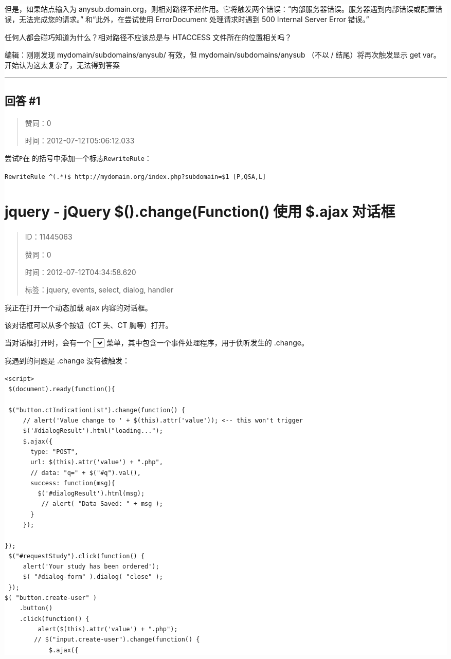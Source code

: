 但是，如果站点输入为 anysub.domain.org，则相对路径不起作用。它将触发两个错误：“内部服务器错误。服务器遇到内部错误或配置错误，无法完成您的请求。” 和“此外，在尝试使用 ErrorDocument 处理请求时遇到 500 Internal Server Error 错误。”

任何人都会碰巧知道为什么？相对路径不应该总是与 HTACCESS 文件所在的位置相关吗？

编辑：刚刚发现 mydomain/subdomains/anysub/ 有效，但 mydomain/subdomains/anysub （不以 / 结尾）将再次触发显示 get var。开始认为这太复杂了，无法得到答案

* * *

## 回答 #1

> 赞同：0
> 
> 时间：2012-07-12T05:06:12.033

尝试`P`在 的括号中添加一个标志`RewriteRule`：

```
RewriteRule ^(.*)$ http://mydomain.org/index.php?subdomain=$1 [P,QSA,L] 
```

# jquery - jQuery $().change(Function() 使用 $.ajax 对话框

> ID：11445063
> 
> 赞同：0
> 
> 时间：2012-07-12T04:34:58.620
> 
> 标签：jquery, events, select, dialog, handler

我正在打开一个动态加载 ajax 内容的对话框。

该对话框可以从多个按钮（CT 头、CT 胸等）打开。

当对话框打开时，会有一个 <select> </select> 菜单，其中包含一个事件处理程序，用于侦听发生的 .change。

我遇到的问题是 .change 没有被触发：

```
<script>
 $(document).ready(function(){

 $("button.ctIndicationList").change(function() {
     // alert('Value change to ' + $(this).attr('value')); <-- this won't trigger
     $('#dialogResult').html("loading...");
     $.ajax({
       type: "POST",
       url: $(this).attr('value') + ".php",
       // data: "q=" + $("#q").val(),
       success: function(msg){
         $('#dialogResult').html(msg);
          // alert( "Data Saved: " + msg );
       }
     });        

});
 $("#requestStudy").click(function() {
     alert('Your study has been ordered');
     $( "#dialog-form" ).dialog( "close" );
 });   
$( "button.create-user" )
    .button()
    .click(function() {
         alert($(this).attr('value') + ".php");
        // $("input.create-user").change(function() {
            $.ajax({
```